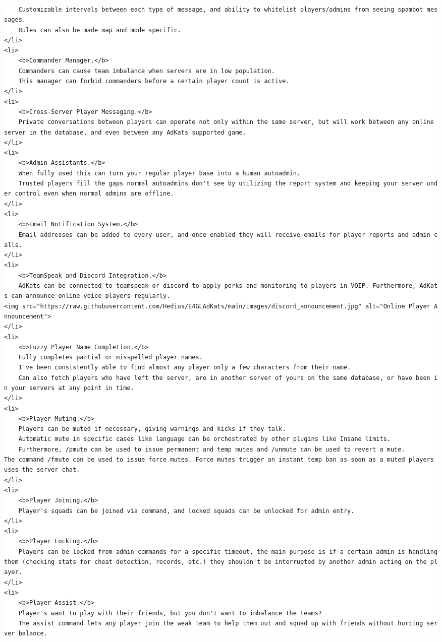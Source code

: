         Customizable intervals between each type of message, and ability to whitelist players/admins from seeing spambot messages.
        Rules can also be made map and mode specific.
    </li>
    <li>
        <b>Commander Manager.</b>
        Commanders can cause team imbalance when servers are in low population. 
        This manager can forbid commanders before a certain player count is active.
    </li>
    <li>
        <b>Cross-Server Player Messaging.</b>
        Private conversations between players can operate not only within the same server, but will work between any online server in the database, and even between any AdKats supported game.
    </li>
    <li>
        <b>Admin Assistants.</b>
        When fully used this can turn your regular player base into a human autoadmin. 
        Trusted players fill the gaps normal autoadmins don't see by utilizing the report system and keeping your server under control even when normal admins are offline.
    </li>
    <li>
        <b>Email Notification System.</b>
        Email addresses can be added to every user, and once enabled they will receive emails for player reports and admin calls.
    </li>
    <li>
        <b>TeamSpeak and Discord Integration.</b>
        AdKats can be connected to teamspeak or discord to apply perks and monitoring to players in VOIP. Furthermore, AdKats can announce online voice players regularly.
	<img src="https://raw.githubusercontent.com/Hedius/E4GLAdKats/main/images/discord_announcement.jpg" alt="Online Player Announcement">
    </li>
    <li>
        <b>Fuzzy Player Name Completion.</b>
        Fully completes partial or misspelled player names. 
        I've been consistently able to find almost any player only a few characters from their name. 
        Can also fetch players who have left the server, are in another server of yours on the same database, or have been in your servers at any point in time.
    </li>
    <li>
        <b>Player Muting.</b>
        Players can be muted if necessary, giving warnings and kicks if they talk. 
        Automatic mute in specific cases like language can be orchestrated by other plugins like Insane limits.
        Furthermore, /pmute can be used to issue permanent and temp mutes and /unmute can be used to revert a mute.
	The command /fmute can be used to issue force mutes. Force mutes trigger an instant temp ban as soon as a muted players uses the server chat.
    </li>
    <li>
        <b>Player Joining.</b>
        Player's squads can be joined via command, and locked squads can be unlocked for admin entry.
    </li>
    <li>
        <b>Player Locking.</b>
        Players can be locked from admin commands for a specific timeout, the main purpose is if a certain admin is handling them (checking stats for cheat detection, records, etc.) they shouldn't be interrupted by another admin acting on the player.
    </li>
    <li>
        <b>Player Assist.</b>
        Player's want to play with their friends, but you don't want to imbalance the teams? 
        The assist command lets any player join the weak team to help them out and squad up with friends without hurting server balance.